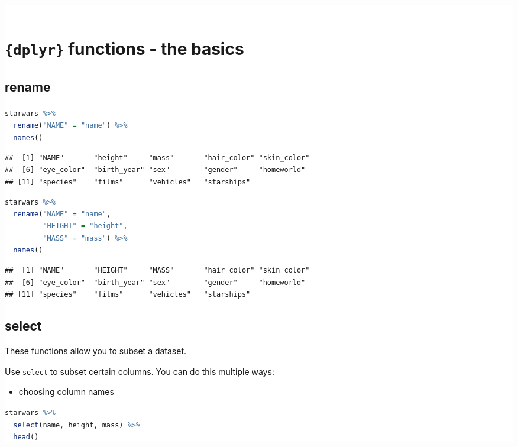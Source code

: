 -----

-----

# `{dplyr}` functions - the basics

## rename

``` r
starwars %>% 
  rename("NAME" = "name") %>% 
  names()
```

    ##  [1] "NAME"       "height"     "mass"       "hair_color" "skin_color"
    ##  [6] "eye_color"  "birth_year" "sex"        "gender"     "homeworld" 
    ## [11] "species"    "films"      "vehicles"   "starships"

``` r
starwars %>% 
  rename("NAME" = "name",
         "HEIGHT" = "height",
         "MASS" = "mass") %>% 
  names()
```

    ##  [1] "NAME"       "HEIGHT"     "MASS"       "hair_color" "skin_color"
    ##  [6] "eye_color"  "birth_year" "sex"        "gender"     "homeworld" 
    ## [11] "species"    "films"      "vehicles"   "starships"

## select

These functions allow you to subset a dataset.

Use `select` to subset certain columns. You can do this multiple ways:

  - choosing column names



``` r
starwars %>% 
  select(name, height, mass) %>% 
  head()
```
